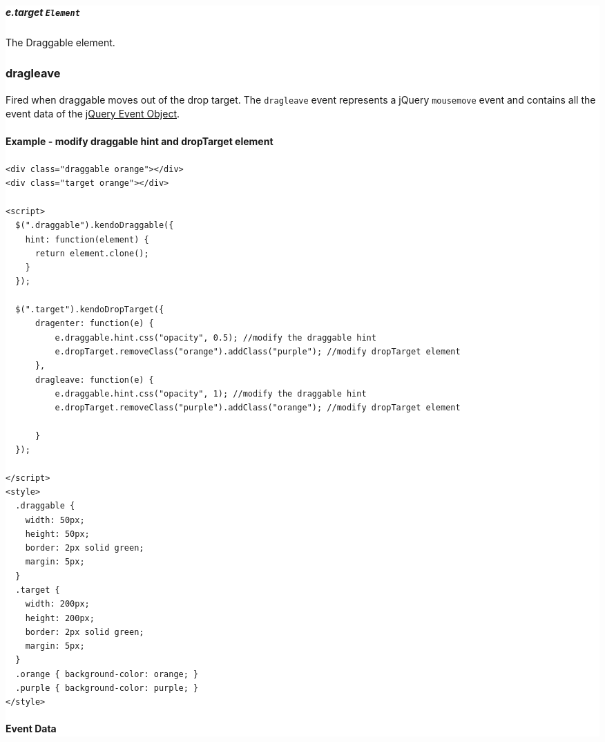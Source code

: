 ##### e.target `Element`

The Draggable element.

### dragleave

Fired when draggable moves out of the drop target.
The `dragleave` event represents a jQuery `mousemove` event and contains all the event data of the [jQuery Event Object](http://api.jquery.com/category/events/event-object/).

#### Example - modify draggable hint and dropTarget element

    <div class="draggable orange"></div>
    <div class="target orange"></div>

    <script>
      $(".draggable").kendoDraggable({
        hint: function(element) {
          return element.clone();
        }
      });

      $(".target").kendoDropTarget({ 
          dragenter: function(e) {
              e.draggable.hint.css("opacity", 0.5); //modify the draggable hint
              e.dropTarget.removeClass("orange").addClass("purple"); //modify dropTarget element
          },
          dragleave: function(e) {
              e.draggable.hint.css("opacity", 1); //modify the draggable hint
              e.dropTarget.removeClass("purple").addClass("orange"); //modify dropTarget element

          }
      });

    </script>
    <style>
      .draggable {
        width: 50px;
        height: 50px;
        border: 2px solid green;
        margin: 5px;
      }
      .target {
        width: 200px;
        height: 200px;
        border: 2px solid green;
        margin: 5px;
      }
      .orange { background-color: orange; }
      .purple { background-color: purple; }
    </style>

#### Event Data
